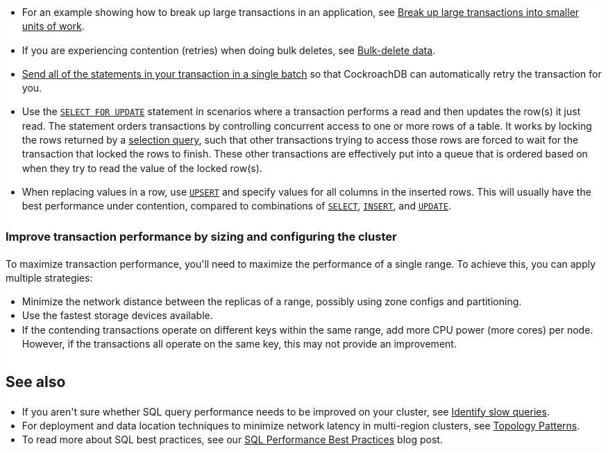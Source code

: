   - For an example showing how to break up large transactions in an application, see [Break up large transactions into smaller units of work](build-a-python-app-with-cockroachdb-sqlalchemy.html#break-up-large-transactions-into-smaller-units-of-work).
  - If you are experiencing contention (retries) when doing bulk deletes, see [Bulk-delete data](bulk-delete-data.html).

- [Send all of the statements in your transaction in a single batch](transactions.html#batched-statements) so that CockroachDB can automatically retry the transaction for you.

- Use the [`SELECT FOR UPDATE`](select-for-update.html) statement in scenarios where a transaction performs a read and then updates the row(s) it just read. The statement orders transactions by controlling concurrent access to one or more rows of a table. It works by locking the rows returned by a [selection query](selection-queries.html), such that other transactions trying to access those rows are forced to wait for the transaction that locked the rows to finish. These other transactions are effectively put into a queue that is ordered based on when they try to read the value of the locked row(s).

- When replacing values in a row, use [`UPSERT`](upsert.html) and specify values for all columns in the inserted rows. This will usually have the best performance under contention, compared to combinations of [`SELECT`](select-clause.html), [`INSERT`](insert.html), and [`UPDATE`](update.html).

### Improve transaction performance by sizing and configuring the cluster

To maximize transaction performance, you'll need to maximize the performance of a single range. To achieve this, you can apply multiple strategies:

- Minimize the network distance between the replicas of a range, possibly using zone configs and partitioning.
- Use the fastest storage devices available.
- If the contending transactions operate on different keys within the same range, add more CPU power (more cores) per node. However, if the transactions all operate on the same key, this may not provide an improvement.

## See also

- If you aren't sure whether SQL query performance needs to be improved on your cluster, see [Identify slow queries](query-behavior-troubleshooting.html#identify-slow-queries).
- For deployment and data location techniques to minimize network latency in multi-region clusters, see [Topology Patterns](topology-patterns.html).
- To read more about SQL best practices, see our [SQL Performance Best Practices](https://www.cockroachlabs.com/blog/sql-performance-best-practices/) blog post.
